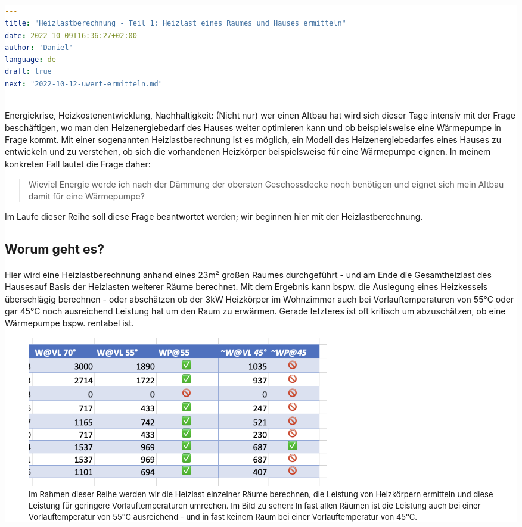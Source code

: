 ```yaml
---
title: "Heizlastberechnung - Teil 1: Heizlast eines Raumes und Hauses ermitteln"
date: 2022-10-09T16:36:27+02:00
author: 'Daniel'
language: de
draft: true
next: "2022-10-12-uwert-ermitteln.md"
---
```

Energiekrise, Heizkostenentwicklung, Nachhaltigkeit: (Nicht nur) wer einen Altbau hat wird sich dieser Tage intensiv mit der Frage beschäftigen, wo man den Heizenergiebedarf des Hauses weiter optimieren kann und ob beispielsweise eine Wärmepumpe in Frage kommt. Mit einer sogenannten Heizlastberechnung ist es möglich, ein Modell des Heizenergiebedarfes eines Hauses zu entwickeln und zu verstehen, ob sich die vorhandenen Heizkörper beispielsweise für eine Wärmepumpe eignen. In meinem konkreten Fall lautet die Frage daher:

> Wieviel Energie werde ich nach der Dämmung der obersten Geschossdecke noch benötigen und eignet sich mein Altbau damit für eine Wärmepumpe?

Im Laufe dieser Reihe soll diese Frage beantwortet werden; wir beginnen hier mit der Heizlastberechnung.

## Worum geht es?
Hier wird eine Heizlastberechnung anhand eines 23m² großen Raumes durchgeführt - und am Ende die Gesamtheizlast des Hausesauf Basis der Heizlasten weiterer Räume berechnet. Mit dem Ergebnis kann bspw. die Auslegung eines Heizkessels überschlägig berechnen - oder abschätzen ob der 3kW Heizkörper im Wohnzimmer auch bei Vorlauftemperaturen von 55°C oder gar 45°C noch ausreichend Leistung hat um den Raum zu erwärmen. Gerade letzteres ist oft kritisch um abzuschätzen, ob eine Wärmepumpe bspw. rentabel ist. 

<figure>
  <img src="/images/heizlast/heizung-vorlauf-prognose.png" style="width:500px">
  <figcaption style="font-size:small;">
Im Rahmen dieser Reihe werden wir die Heizlast einzelner Räume berechnen, die Leistung von Heizkörpern ermitteln und diese Leistung 
für geringere Vorlauftemperaturen umrechen. Im Bild zu sehen: In fast allen Räumen ist die Leistung auch bei einer Vorlauftemperatur von 55°C 
ausreichend - und in fast keinem Raum bei einer Vorlauftemperatur von 45°C.
</figcaption>
</figure>
